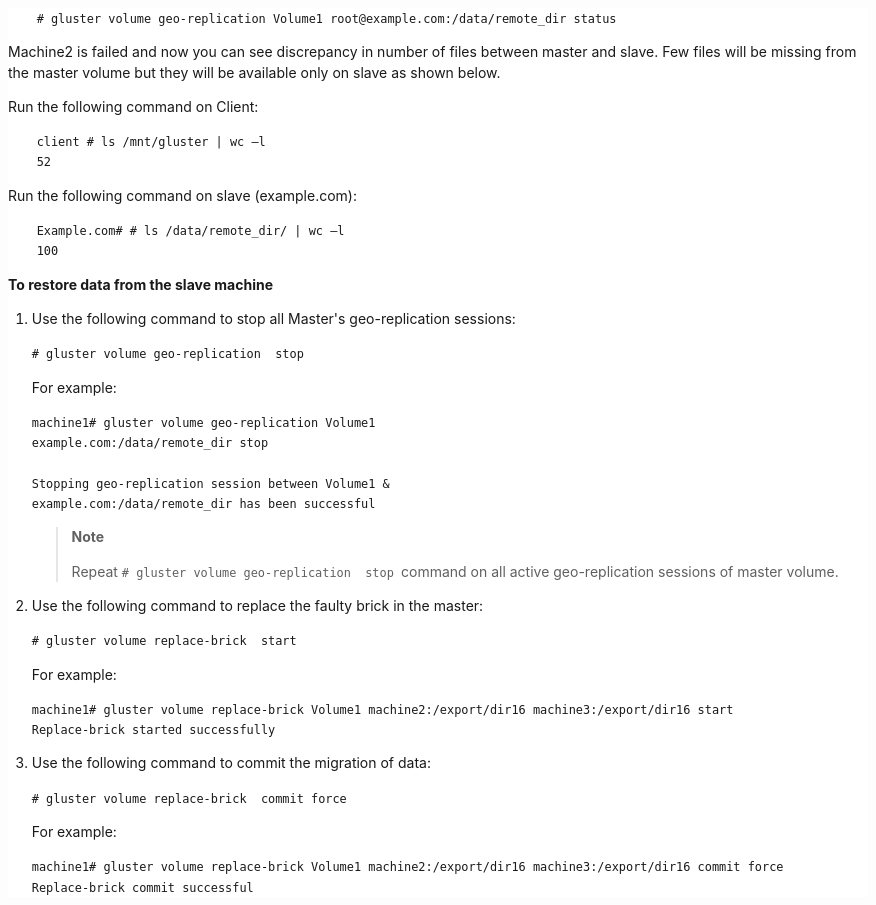         # gluster volume geo-replication Volume1 root@example.com:/data/remote_dir status

Machine2 is failed and now you can see discrepancy in number of files
between master and slave. Few files will be missing from the master
volume but they will be available only on slave as shown below.

Run the following command on Client:

        client # ls /mnt/gluster | wc –l
        52

Run the following command on slave (example.com):

        Example.com# # ls /data/remote_dir/ | wc –l
        100

**To restore data from the slave machine**

1.  Use the following command to stop all Master's geo-replication sessions:

        # gluster volume geo-replication  stop

    For example:

        machine1# gluster volume geo-replication Volume1
        example.com:/data/remote_dir stop

        Stopping geo-replication session between Volume1 &
        example.com:/data/remote_dir has been successful

    > **Note**
    >
    > Repeat `# gluster volume geo-replication  stop `command on all
    > active geo-replication sessions of master volume.

2.  Use the following command to replace the faulty brick in the master:

        # gluster volume replace-brick  start

    For example:

        machine1# gluster volume replace-brick Volume1 machine2:/export/dir16 machine3:/export/dir16 start
        Replace-brick started successfully

3.  Use the following command to commit the migration of data:

        # gluster volume replace-brick  commit force

    For example:

        machine1# gluster volume replace-brick Volume1 machine2:/export/dir16 machine3:/export/dir16 commit force
        Replace-brick commit successful
